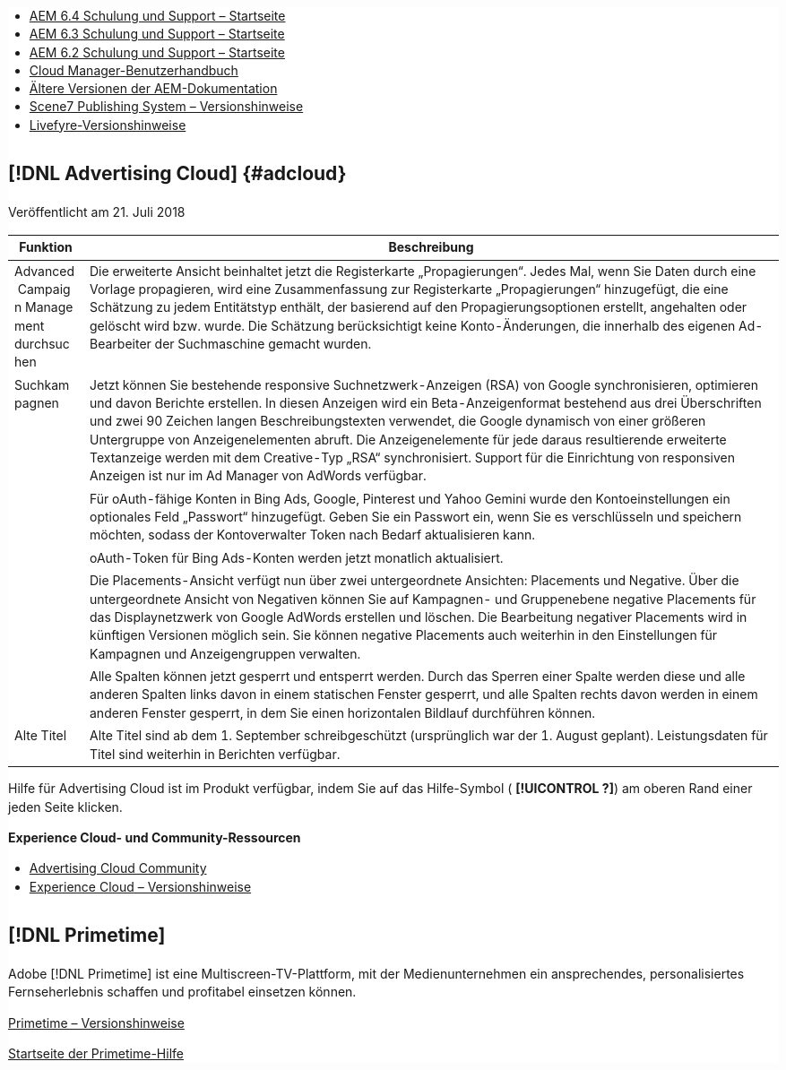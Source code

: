* [AEM 6.4 Schulung und Support – Startseite](https://helpx.adobe.com/support/experience-manager/6-4.html)
* [AEM 6.3 Schulung und Support – Startseite](https://helpx.adobe.com/support/experience-manager/6-3.html)
* [AEM 6.2 Schulung und Support – Startseite](https://helpx.adobe.com/support/experience-manager/6-2.html)
* [Cloud Manager-Benutzerhandbuch](https://helpx.adobe.com/experience-manager/cloud-manager/user-guide.html)
* [Ältere Versionen der AEM-Dokumentation](https://helpx.adobe.com/experience-manager/aem-previous-versions.html)
* [Scene7 Publishing System – Versionshinweise](https://marketing.adobe.com/resources/help/en_US/s7/release_notes/index.html)
* [Livefyre-Versionshinweise](https://marketing.adobe.com/resources/help/en_US/livefyre/)

## [!DNL Advertising Cloud] {#adcloud}

Veröffentlicht am 21. Juli 2018

| Funktion | Beschreibung |
|--- |--- |
| Advanced Campaign Management durchsuchen | Die erweiterte Ansicht beinhaltet jetzt die Registerkarte „Propagierungen“. Jedes Mal, wenn Sie Daten durch eine Vorlage propagieren, wird eine Zusammenfassung zur Registerkarte „Propagierungen“ hinzugefügt, die eine Schätzung zu jedem Entitätstyp enthält, der basierend auf den Propagierungsoptionen erstellt, angehalten oder gelöscht wird bzw. wurde. Die Schätzung berücksichtigt keine Konto-Änderungen, die innerhalb des eigenen Ad-Bearbeiter der Suchmaschine gemacht wurden. |
| Suchkampagnen | Jetzt können Sie bestehende responsive Suchnetzwerk-Anzeigen (RSA) von Google synchronisieren, optimieren und davon Berichte erstellen. In diesen Anzeigen wird ein Beta-Anzeigenformat bestehend aus drei Überschriften und zwei 90 Zeichen langen Beschreibungstexten verwendet, die Google dynamisch von einer größeren Untergruppe von Anzeigenelementen abruft. Die Anzeigenelemente für jede daraus resultierende erweiterte Textanzeige werden mit dem Creative-Typ „RSA“ synchronisiert. Support für die Einrichtung von responsiven Anzeigen ist nur im Ad Manager von AdWords verfügbar. |
|  | Für oAuth-fähige Konten in Bing Ads, Google, Pinterest und Yahoo Gemini wurde den Kontoeinstellungen ein optionales Feld „Passwort“ hinzugefügt. Geben Sie ein Passwort ein, wenn Sie es verschlüsseln und speichern möchten, sodass der Kontoverwalter Token nach Bedarf aktualisieren kann. |
|  | oAuth-Token für Bing Ads-Konten werden jetzt monatlich aktualisiert. |
|  | Die Placements-Ansicht verfügt nun über zwei untergeordnete Ansichten: Placements und Negative.  Über die untergeordnete Ansicht von Negativen können Sie auf Kampagnen- und Gruppenebene negative Placements für das Displaynetzwerk von Google AdWords erstellen und löschen. Die Bearbeitung negativer Placements wird in künftigen Versionen möglich sein. Sie können negative Placements auch weiterhin in den Einstellungen für Kampagnen und Anzeigengruppen verwalten. |
|  | Alle Spalten können jetzt gesperrt und entsperrt werden. Durch das Sperren einer Spalte werden diese und alle anderen Spalten links davon in einem statischen Fenster gesperrt, und alle Spalten rechts davon werden in einem anderen Fenster gesperrt, in dem Sie einen horizontalen Bildlauf durchführen können. |
| Alte Titel | Alte Titel sind ab dem 1. September schreibgeschützt (ursprünglich war der 1. August geplant). Leistungsdaten für Titel sind weiterhin in Berichten verfügbar. |

Hilfe für Advertising Cloud ist im Produkt verfügbar, indem Sie auf das Hilfe-Symbol ( **[!UICONTROL ?]**) am oberen Rand einer jeden Seite klicken.

**Experience Cloud- und Community-Ressourcen**

* [Advertising Cloud Community](https://forums.adobe.com/community/experience-cloud/advertising-cloud)
* [Experience Cloud – Versionshinweise](https://marketing.adobe.com/resources/help/en_US/whatsnew/)

## [!DNL Primetime]

Adobe [!DNL Primetime] ist eine Multiscreen-TV-Plattform, mit der Medienunternehmen ein ansprechendes, personalisiertes Fernseherlebnis schaffen und profitabel einsetzen können.

[Primetime – Versionshinweise](https://help.adobe.com/en_US/primetime/release_notes/index.html)

[Startseite der Primetime-Hilfe](https://help.adobe.com/en_US/primetime/)
